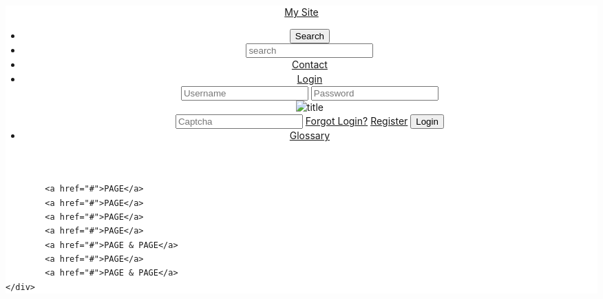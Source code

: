 

<html lang="en"> 
<head>
<link rel="stylesheet" href="stylesheets/base.css" />
<link rel="stylesheet" href="stylesheets/skeleton.css" />
<link rel="stylesheet" href="stylesheets/layout.css" />

</head>
<body>

<div id="head" class="row">
    <header class="container-twelve">
        <p id="" class="six columns alpha"><a href="#">My Site</a></p>
            <ul class="six columns omega">
                <li>
                <button id="searchbtn" name="search">Search</button>
                </li>
                <li>
                <form action="#search" method="post">
                    <input id="search" placeholder="search" type="text" name="search">
                </form>
                </li>
                <li><a href="contact.html">Contact</a></li>
                <li>
                    <a id=login href="#">Login</a>
                    <form id=loginform action="" method="post">
                        <input class="required" id="username" placeholder="Username" type="text" name="username">
                        <input class="required" id="password" placeholder="Password" type="text" name="password">
                        <div id=captcha>
                            <img src="http://placehold.it/100x30" alt="title">
                        </div>
                        <input class="required" id="captchainput" placeholder="Captcha" type="text" name="captchainput">
                        <a href="#">Forgot Login?</a> <a href="#">Register</a>
                        <button id="loginbtn" type="button" name="login">Login</button>
                    </form>
                </li>
                <li><a href="#">Glossary</a></li>
            </ul>
    </header>
</div>
<div id=fullpage>
        <nav>
    <div class="container-twelve">

            <a href="#">PAGE</a>
            <a href="#">PAGE</a>
            <a href="#">PAGE</a>
            <a href="#">PAGE</a>
            <a href="#">PAGE & PAGE</a>
            <a href="#">PAGE</a>
            <a href="#">PAGE & PAGE</a>
    </div>
  </nav>
